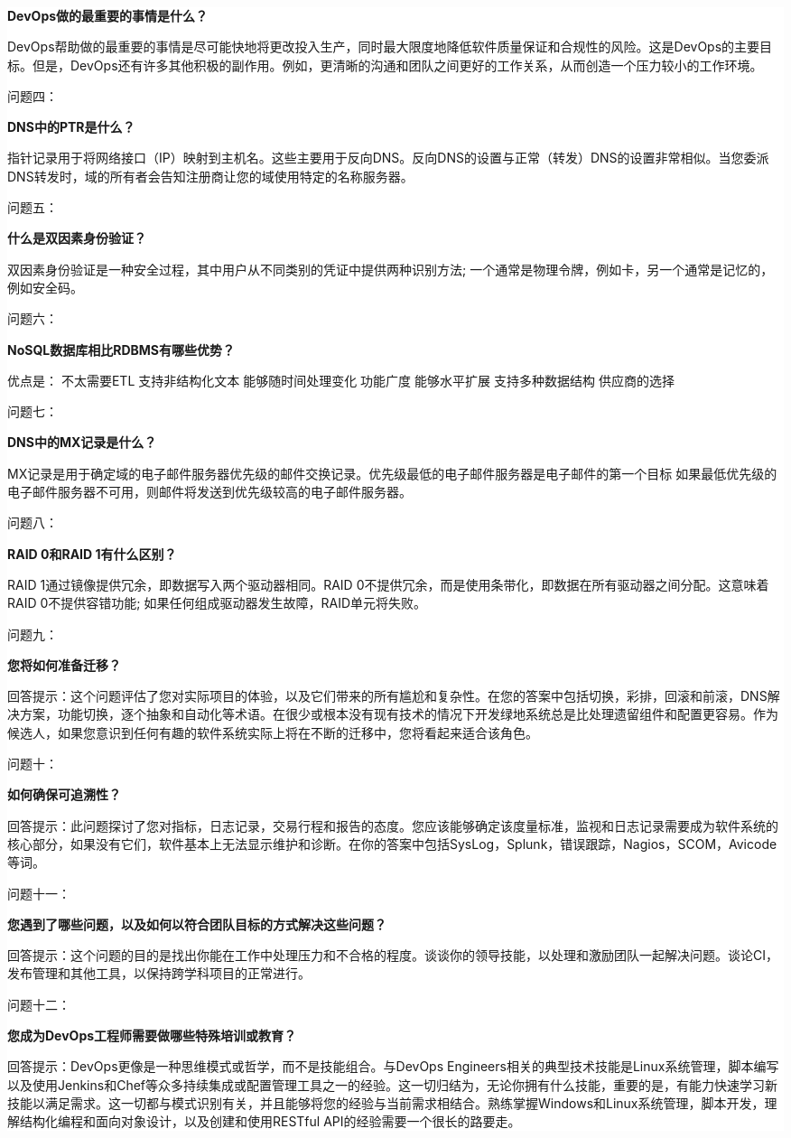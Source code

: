 **DevOps做的最重要的事情是什么？** 

DevOps帮助做的最重要的事情是尽可能快地将更改投入生产，同时最大限度地降低软件质量保证和合规性的风险。这是DevOps的主要目标。但是，DevOps还有许多其他积极的副作用。例如，更清晰的沟通和团队之间更好的工作关系，从而创造一个压力较小的工作环境。

问题四：

**DNS中的PTR是什么？** 

指针记录用于将网络接口（IP）映射到主机名。这些主要用于反向DNS。反向DNS的设置与正常（转发）DNS的设置非常相似。当您委派DNS转发时，域的所有者会告知注册商让您的域使用特定的名称服务器。

问题五：

**什么是双因素身份验证？**

双因素身份验证是一种安全过程，其中用户从不同类别的凭证中提供两种识别方法; 一个通常是物理令牌，例如卡，另一个通常是记忆的，例如安全码。

问题六：

**NoSQL数据库相比RDBMS有哪些优势？** 

优点是： 不太需要ETL 支持非结构化文本 能够随时间处理变化 功能广度 能够水平扩展 支持多种数据结构 供应商的选择

问题七：

**DNS中的MX记录是什么？** 

MX记录是用于确定域的电子邮件服务器优先级的邮件交换记录。优先级最低的电子邮件服务器是电子邮件的第一个目标 如果最低优先级的电子邮件服务器不可用，则邮件将发送到优先级较高的电子邮件服务器。

问题八：

**RAID 0和RAID 1有什么区别？**

RAID 1通过镜像提供冗余，即数据写入两个驱动器相同。RAID 0不提供冗余，而是使用条带化，即数据在所有驱动器之间分配。这意味着RAID 0不提供容错功能; 如果任何组成驱动器发生故障，RAID单元将失败。

问题九：

**您将如何准备迁移？** 

回答提示：这个问题评估了您对实际项目的体验，以及它们带来的所有尴尬和复杂性。在您的答案中包括切换，彩排，回滚和前滚，DNS解决方案，功能切换，逐个抽象和自动化等术语。在很少或根本没有现有技术的情况下开发绿地系统总是比处理遗留组件和配置更容易。作为候选人，如果您意识到任何有趣的软件系统实际上将在不断的迁移中，您将看起来适合该角色。

问题十：

**如何确保可追溯性？** 

回答提示：此问题探讨了您对指标，日志记录，交易行程和报告的态度。您应该能够确定该度量标准，监视和日志记录需要成为软件系统的核心部分，如果没有它们，软件基本上无法显示维护和诊断。在你的答案中包括SysLog，Splunk，错误跟踪，Nagios，SCOM，Avicode等词。

问题十一：

**您遇到了哪些问题，以及如何以符合团队目标的方式解决这些问题？** 

回答提示：这个问题的目的是找出你能在工作中处理压力和不合格的程度。谈谈你的领导技能，以处理和激励团队一起解决问题。谈论CI，发布管理和其他工具，以保持跨学科项目的正常进行。

问题十二：

**您成为DevOps工程师需要做哪些特殊培训或教育？** 

回答提示：DevOps更像是一种思维模式或哲学，而不是技能组合。与DevOps Engineers相关的典型技术技能是Linux系统管理，脚本编写以及使用Jenkins和Chef等众多持续集成或配置管理工具之一的经验。这一切归结为，无论你拥有什么技能，重要的是，有能力快速学习新技能以满足需求。这一切都与模式识别有关，并且能够将您的经验与当前需求相结合。熟练掌握Windows和Linux系统管理，脚本开发，理解结构化编程和面向对象设计，以及创建和使用RESTful API的经验需要一个很长的路要走。
